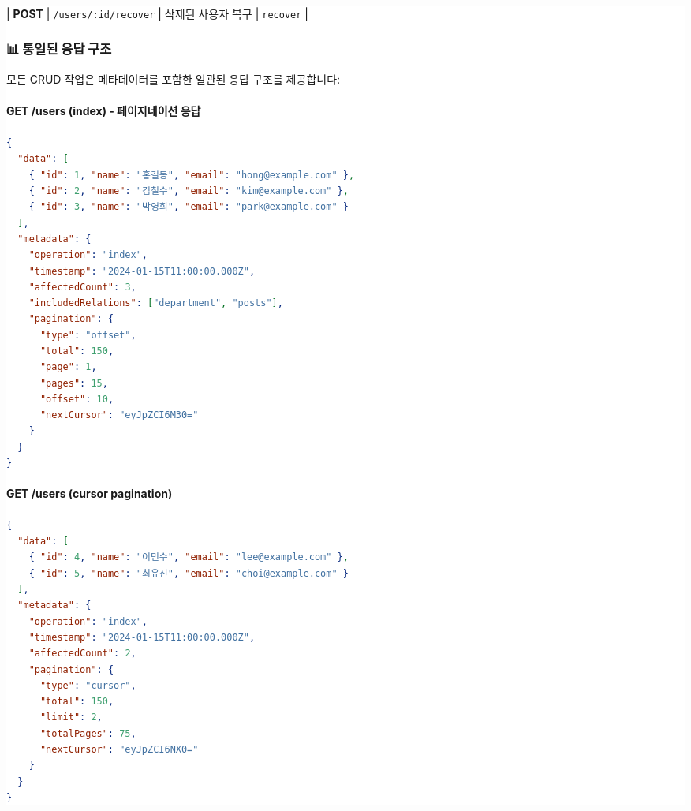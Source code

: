 | **POST** | `/users/:id/recover` | 삭제된 사용자 복구 | `recover` |

### 📊 통일된 응답 구조

모든 CRUD 작업은 메타데이터를 포함한 일관된 응답 구조를 제공합니다:

#### GET /users (index) - 페이지네이션 응답
```json
{
  "data": [
    { "id": 1, "name": "홍길동", "email": "hong@example.com" },
    { "id": 2, "name": "김철수", "email": "kim@example.com" },
    { "id": 3, "name": "박영희", "email": "park@example.com" }
  ],
  "metadata": {
    "operation": "index",
    "timestamp": "2024-01-15T11:00:00.000Z",
    "affectedCount": 3,
    "includedRelations": ["department", "posts"],
    "pagination": {
      "type": "offset",
      "total": 150,
      "page": 1,
      "pages": 15,
      "offset": 10,
      "nextCursor": "eyJpZCI6M30="
    }
  }
}
```

#### GET /users (cursor pagination)
```json
{
  "data": [
    { "id": 4, "name": "이민수", "email": "lee@example.com" },
    { "id": 5, "name": "최유진", "email": "choi@example.com" }
  ],
  "metadata": {
    "operation": "index",
    "timestamp": "2024-01-15T11:00:00.000Z",
    "affectedCount": 2,
    "pagination": {
      "type": "cursor",
      "total": 150,
      "limit": 2,
      "totalPages": 75,
      "nextCursor": "eyJpZCI6NX0="
    }
  }
}
```
